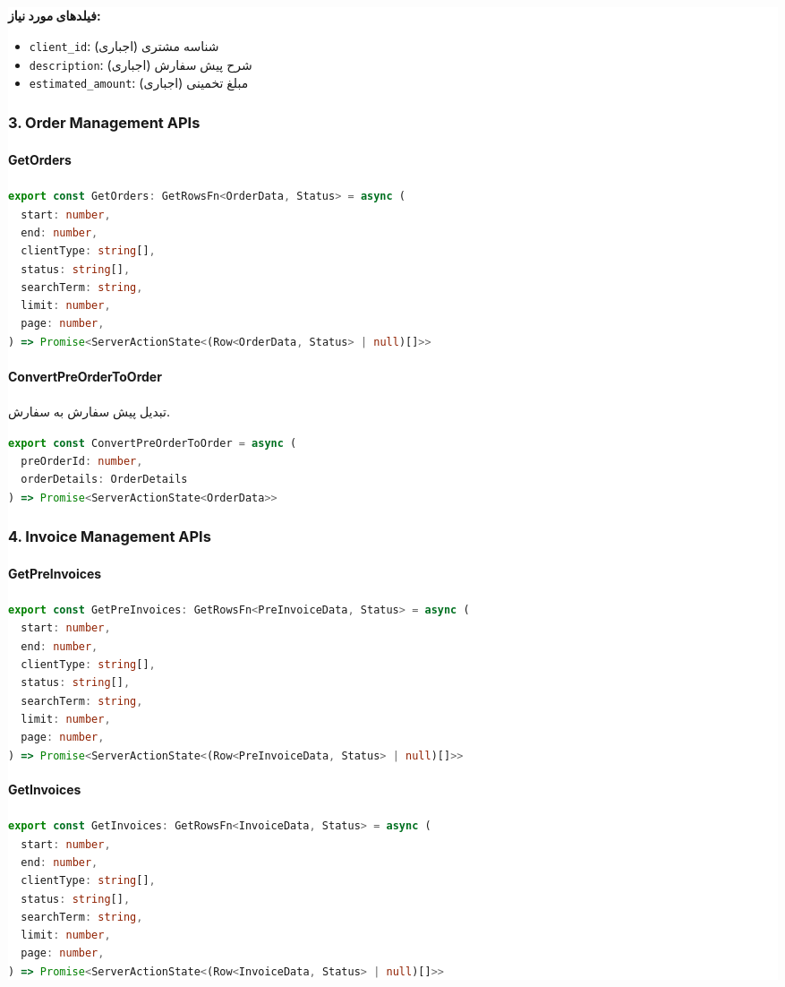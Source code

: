 **فیلدهای مورد نیاز:**
- `client_id`: شناسه مشتری (اجباری)
- `description`: شرح پیش سفارش (اجباری)
- `estimated_amount`: مبلغ تخمینی (اجباری)

### 3. Order Management APIs

#### GetOrders

```typescript
export const GetOrders: GetRowsFn<OrderData, Status> = async (
  start: number,
  end: number,
  clientType: string[],
  status: string[],
  searchTerm: string,
  limit: number,
  page: number,
) => Promise<ServerActionState<(Row<OrderData, Status> | null)[]>>
```

#### ConvertPreOrderToOrder

تبدیل پیش سفارش به سفارش.

```typescript
export const ConvertPreOrderToOrder = async (
  preOrderId: number,
  orderDetails: OrderDetails
) => Promise<ServerActionState<OrderData>>
```

### 4. Invoice Management APIs

#### GetPreInvoices

```typescript
export const GetPreInvoices: GetRowsFn<PreInvoiceData, Status> = async (
  start: number,
  end: number,
  clientType: string[],
  status: string[],
  searchTerm: string,
  limit: number,
  page: number,
) => Promise<ServerActionState<(Row<PreInvoiceData, Status> | null)[]>>
```

#### GetInvoices

```typescript
export const GetInvoices: GetRowsFn<InvoiceData, Status> = async (
  start: number,
  end: number,
  clientType: string[],
  status: string[],
  searchTerm: string,
  limit: number,
  page: number,
) => Promise<ServerActionState<(Row<InvoiceData, Status> | null)[]>>
```
